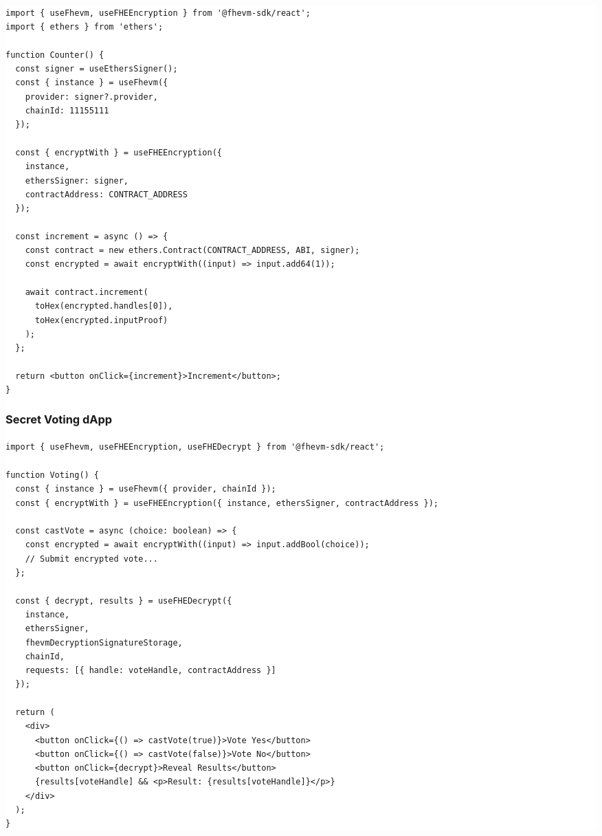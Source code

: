 ```tsx
import { useFhevm, useFHEEncryption } from '@fhevm-sdk/react';
import { ethers } from 'ethers';

function Counter() {
  const signer = useEthersSigner();
  const { instance } = useFhevm({ 
    provider: signer?.provider, 
    chainId: 11155111 
  });
  
  const { encryptWith } = useFHEEncryption({
    instance,
    ethersSigner: signer,
    contractAddress: CONTRACT_ADDRESS
  });

  const increment = async () => {
    const contract = new ethers.Contract(CONTRACT_ADDRESS, ABI, signer);
    const encrypted = await encryptWith((input) => input.add64(1));
    
    await contract.increment(
      toHex(encrypted.handles[0]),
      toHex(encrypted.inputProof)
    );
  };

  return <button onClick={increment}>Increment</button>;
}
```

### Secret Voting dApp

```tsx
import { useFhevm, useFHEEncryption, useFHEDecrypt } from '@fhevm-sdk/react';

function Voting() {
  const { instance } = useFhevm({ provider, chainId });
  const { encryptWith } = useFHEEncryption({ instance, ethersSigner, contractAddress });
  
  const castVote = async (choice: boolean) => {
    const encrypted = await encryptWith((input) => input.addBool(choice));
    // Submit encrypted vote...
  };

  const { decrypt, results } = useFHEDecrypt({
    instance,
    ethersSigner,
    fhevmDecryptionSignatureStorage,
    chainId,
    requests: [{ handle: voteHandle, contractAddress }]
  });

  return (
    <div>
      <button onClick={() => castVote(true)}>Vote Yes</button>
      <button onClick={() => castVote(false)}>Vote No</button>
      <button onClick={decrypt}>Reveal Results</button>
      {results[voteHandle] && <p>Result: {results[voteHandle]}</p>}
    </div>
  );
}
```
